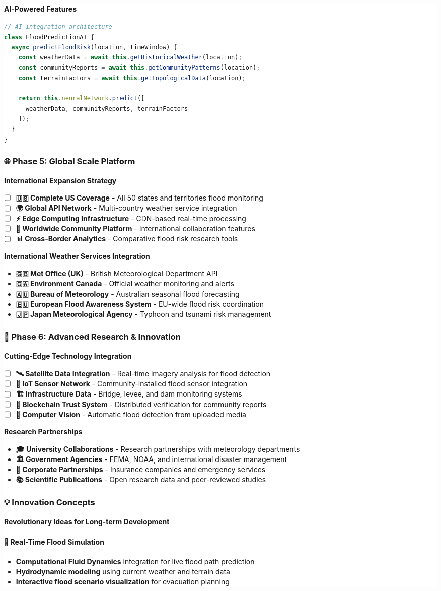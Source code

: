 **AI-Powered Features**
```javascript
// AI integration architecture
class FloodPredictionAI {
  async predictFloodRisk(location, timeWindow) {
    const weatherData = await this.getHistoricalWeather(location);
    const communityReports = await this.getCommunityPatterns(location);
    const terrainFactors = await this.getTopologicalData(location);
    
    return this.neuralNetwork.predict([
      weatherData, communityReports, terrainFactors
    ]);
  }
}
```

### 🌐 Phase 5: Global Scale Platform
**International Expansion Strategy**
- [ ] **🇺🇸 Complete US Coverage** - All 50 states and territories flood monitoring
- [ ] **🌍 Global API Network** - Multi-country weather service integration
- [ ] **⚡ Edge Computing Infrastructure** - CDN-based real-time processing
- [ ] **🔄 Worldwide Community Platform** - International collaboration features
- [ ] **📊 Cross-Border Analytics** - Comparative flood risk research tools

**International Weather Services Integration**
- **🇬🇧 Met Office (UK)** - British Meteorological Department API
- **🇨🇦 Environment Canada** - Official weather monitoring and alerts
- **🇦🇺 Bureau of Meteorology** - Australian seasonal flood forecasting
- **🇪🇺 European Flood Awareness System** - EU-wide flood risk coordination
- **🇯🇵 Japan Meteorological Agency** - Typhoon and tsunami risk management

### 🔬 Phase 6: Advanced Research & Innovation
**Cutting-Edge Technology Integration**
- [ ] **🛰️ Satellite Data Integration** - Real-time imagery analysis for flood detection
- [ ] **🌊 IoT Sensor Network** - Community-installed flood sensor integration
- [ ] **🏗️ Infrastructure Data** - Bridge, levee, and dam monitoring systems
- [ ] **🔗 Blockchain Trust System** - Distributed verification for community reports
- [ ] **🤖 Computer Vision** - Automatic flood detection from uploaded media

**Research Partnerships**
- **🎓 University Collaborations** - Research partnerships with meteorology departments
- **🏛️ Government Agencies** - FEMA, NOAA, and international disaster management
- **🏢 Corporate Partnerships** - Insurance companies and emergency services
- **📚 Scientific Publications** - Open research data and peer-reviewed studies

### 💡 Innovation Concepts
**Revolutionary Ideas for Long-term Development**

#### 🌊 Real-Time Flood Simulation
- **Computational Fluid Dynamics** integration for live flood path prediction
- **Hydrodynamic modeling** using current weather and terrain data
- **Interactive flood scenario visualization** for evacuation planning
